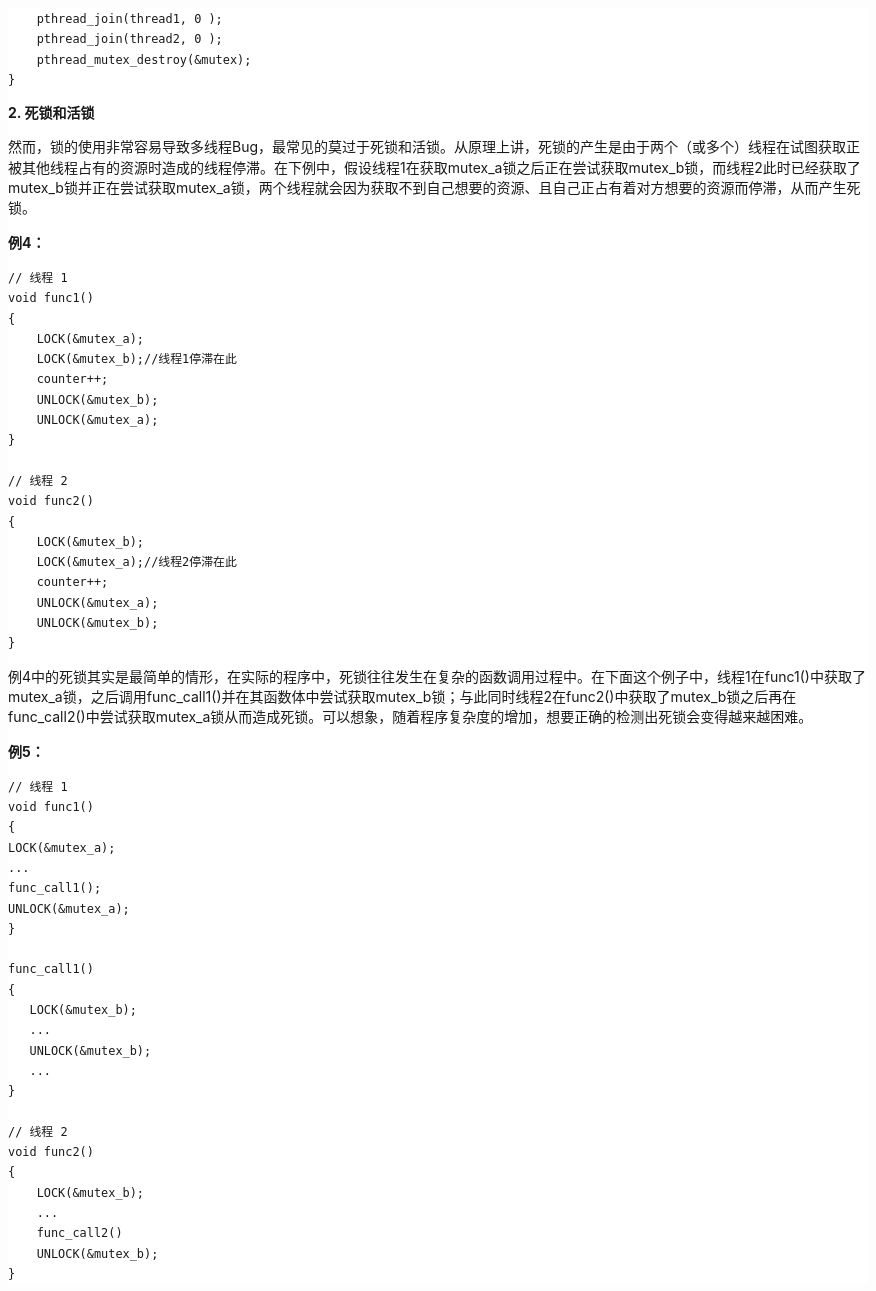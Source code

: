         pthread_join(thread1, 0 );
        pthread_join(thread2, 0 );
        pthread_mutex_destroy(&mutex);
    }

**2. 死锁和活锁**

然而，锁的使用非常容易导致多线程Bug，最常见的莫过于死锁和活锁。从原理上讲，死锁的产生是由于两个（或多个）线程在试图获取正被其他线程占有的资源时造成的线程停滞。在下例中，假设线程1在获取mutex_a锁之后正在尝试获取mutex_b锁，而线程2此时已经获取了mutex_b锁并正在尝试获取mutex_a锁，两个线程就会因为获取不到自己想要的资源、且自己正占有着对方想要的资源而停滞，从而产生死锁。

**例4：**

    // 线程 1                     
    void func1()                    
    {                       
        LOCK(&mutex_a);                      
        LOCK(&mutex_b);//线程1停滞在此         
        counter++;                       
        UNLOCK(&mutex_b);                     
        UNLOCK(&mutex_a);                    
    }                       
     
    // 线程 2
    void func2()
    {
        LOCK(&mutex_b);
        LOCK(&mutex_a);//线程2停滞在此
        counter++;
        UNLOCK(&mutex_a);
        UNLOCK(&mutex_b);
    }

例4中的死锁其实是最简单的情形，在实际的程序中，死锁往往发生在复杂的函数调用过程中。在下面这个例子中，线程1在func1()中获取了mutex_a锁，之后调用func_call1()并在其函数体中尝试获取mutex_b锁；与此同时线程2在func2()中获取了mutex_b锁之后再在func_call2()中尝试获取mutex_a锁从而造成死锁。可以想象，随着程序复杂度的增加，想要正确的检测出死锁会变得越来越困难。

**例5：**

    // 线程 1                     
    void func1()                    
    {                       
    LOCK(&mutex_a);                      
    ...                     
    func_call1();                
    UNLOCK(&mutex_a);                
    }                       
     
    func_call1()                    
    {                       
       LOCK(&mutex_b);               
       ...                       
       UNLOCK(&mutex_b);                 
       ...                       
    }                       
     
    // 线程 2
    void func2()
    {
        LOCK(&mutex_b);
        ...
        func_call2()
        UNLOCK(&mutex_b);
    }
     